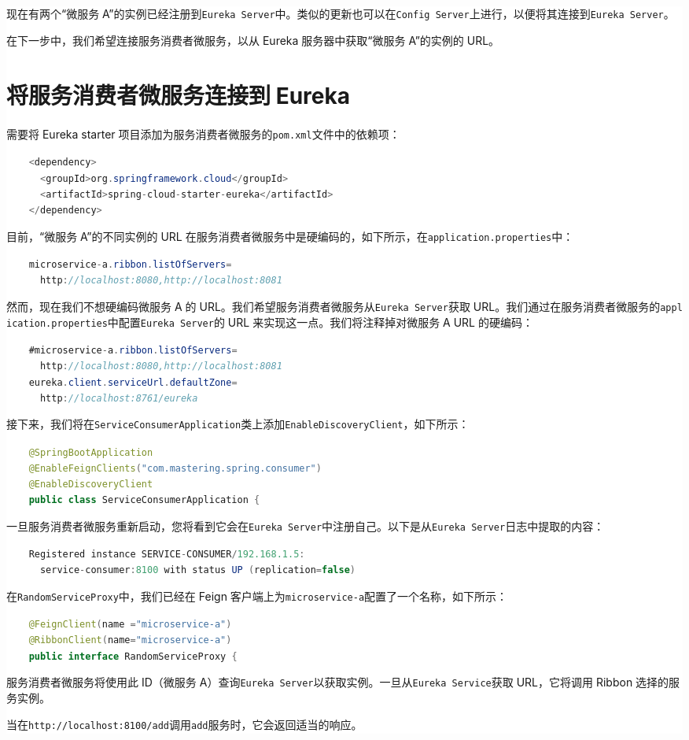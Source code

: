 现在有两个“微服务 A”的实例已经注册到`Eureka Server`中。类似的更新也可以在`Config Server`上进行，以便将其连接到`Eureka Server`。

在下一步中，我们希望连接服务消费者微服务，以从 Eureka 服务器中获取“微服务 A”的实例的 URL。

# 将服务消费者微服务连接到 Eureka

需要将 Eureka starter 项目添加为服务消费者微服务的`pom.xml`文件中的依赖项：

```java
    <dependency>
      <groupId>org.springframework.cloud</groupId>
      <artifactId>spring-cloud-starter-eureka</artifactId>
    </dependency>
```

目前，“微服务 A”的不同实例的 URL 在服务消费者微服务中是硬编码的，如下所示，在`application.properties`中：

```java
    microservice-a.ribbon.listOfServers=
      http://localhost:8080,http://localhost:8081
```

然而，现在我们不想硬编码微服务 A 的 URL。我们希望服务消费者微服务从`Eureka Server`获取 URL。我们通过在服务消费者微服务的`application.properties`中配置`Eureka Server`的 URL 来实现这一点。我们将注释掉对微服务 A URL 的硬编码：

```java
    #microservice-a.ribbon.listOfServers=
      http://localhost:8080,http://localhost:8081
    eureka.client.serviceUrl.defaultZone=
      http://localhost:8761/eureka
```

接下来，我们将在`ServiceConsumerApplication`类上添加`EnableDiscoveryClient`，如下所示：

```java
    @SpringBootApplication
    @EnableFeignClients("com.mastering.spring.consumer")
    @EnableDiscoveryClient
    public class ServiceConsumerApplication {
```

一旦服务消费者微服务重新启动，您将看到它会在`Eureka Server`中注册自己。以下是从`Eureka Server`日志中提取的内容：

```java
    Registered instance SERVICE-CONSUMER/192.168.1.5:
      service-consumer:8100 with status UP (replication=false)
```

在`RandomServiceProxy`中，我们已经在 Feign 客户端上为`microservice-a`配置了一个名称，如下所示：

```java
    @FeignClient(name ="microservice-a")
    @RibbonClient(name="microservice-a")
    public interface RandomServiceProxy {
```

服务消费者微服务将使用此 ID（微服务 A）查询`Eureka Server`以获取实例。一旦从`Eureka Service`获取 URL，它将调用 Ribbon 选择的服务实例。

当在`http://localhost:8100/add`调用`add`服务时，它会返回适当的响应。
